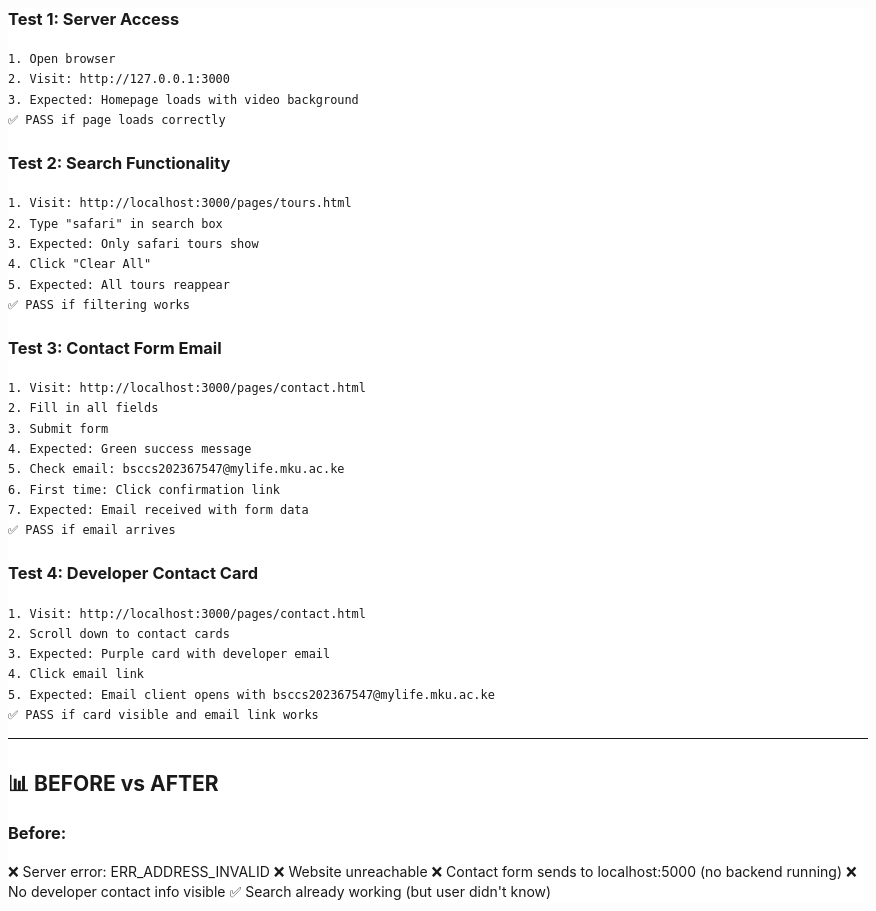 ### Test 1: Server Access
```
1. Open browser
2. Visit: http://127.0.0.1:3000
3. Expected: Homepage loads with video background
✅ PASS if page loads correctly
```

### Test 2: Search Functionality
```
1. Visit: http://localhost:3000/pages/tours.html
2. Type "safari" in search box
3. Expected: Only safari tours show
4. Click "Clear All"
5. Expected: All tours reappear
✅ PASS if filtering works
```

### Test 3: Contact Form Email
```
1. Visit: http://localhost:3000/pages/contact.html
2. Fill in all fields
3. Submit form
4. Expected: Green success message
5. Check email: bsccs202367547@mylife.mku.ac.ke
6. First time: Click confirmation link
7. Expected: Email received with form data
✅ PASS if email arrives
```

### Test 4: Developer Contact Card
```
1. Visit: http://localhost:3000/pages/contact.html
2. Scroll down to contact cards
3. Expected: Purple card with developer email
4. Click email link
5. Expected: Email client opens with bsccs202367547@mylife.mku.ac.ke
✅ PASS if card visible and email link works
```

---

## 📊 BEFORE vs AFTER

### Before:
❌ Server error: ERR_ADDRESS_INVALID
❌ Website unreachable
❌ Contact form sends to localhost:5000 (no backend running)
❌ No developer contact info visible
✅ Search already working (but user didn't know)

